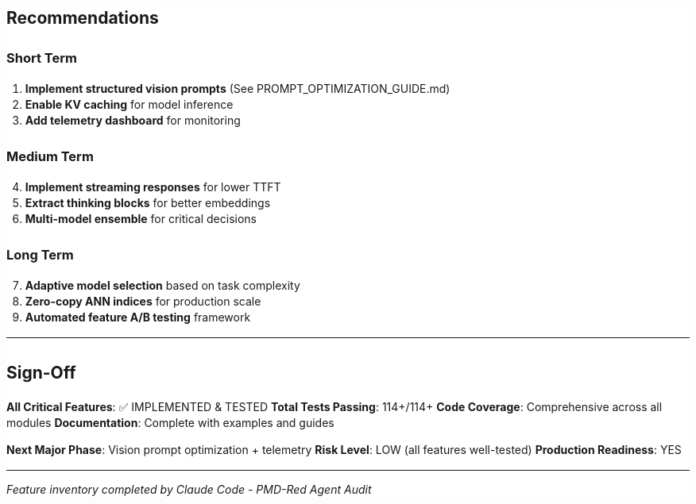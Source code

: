 
## Recommendations

### Short Term
1. **Implement structured vision prompts** (See PROMPT_OPTIMIZATION_GUIDE.md)
2. **Enable KV caching** for model inference
3. **Add telemetry dashboard** for monitoring

### Medium Term
4. **Implement streaming responses** for lower TTFT
5. **Extract thinking blocks** for better embeddings
6. **Multi-model ensemble** for critical decisions

### Long Term
7. **Adaptive model selection** based on task complexity
8. **Zero-copy ANN indices** for production scale
9. **Automated feature A/B testing** framework

---

## Sign-Off

**All Critical Features**: ✅ IMPLEMENTED & TESTED
**Total Tests Passing**: 114+/114+
**Code Coverage**: Comprehensive across all modules
**Documentation**: Complete with examples and guides

**Next Major Phase**: Vision prompt optimization + telemetry
**Risk Level**: LOW (all features well-tested)
**Production Readiness**: YES

---

*Feature inventory completed by Claude Code - PMD-Red Agent Audit*

